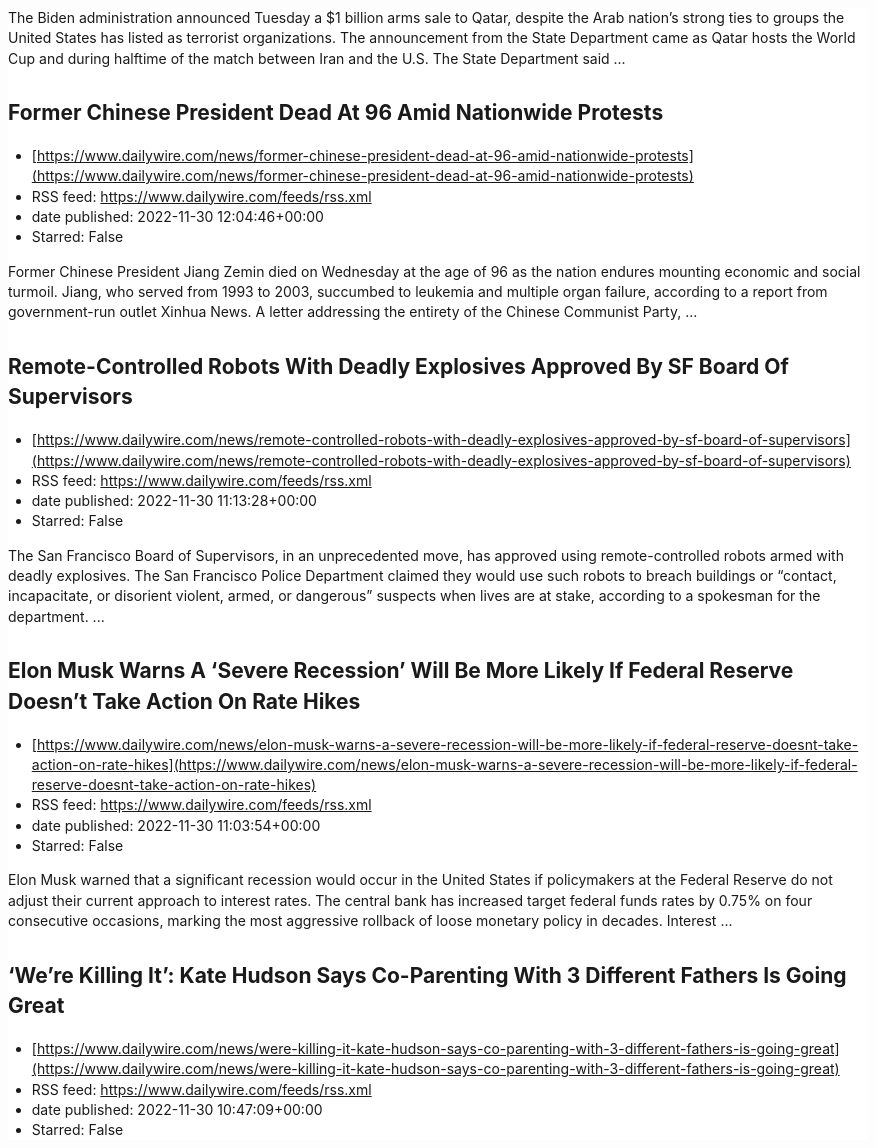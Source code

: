 The Biden administration announced Tuesday a $1 billion arms sale to Qatar, despite the Arab nation&#8217;s strong ties to groups the United States has listed as terrorist organizations. The announcement from the State Department came as Qatar hosts the World Cup and during halftime of the match between Iran and the U.S. The State Department said ...

## Former Chinese President Dead At 96 Amid Nationwide Protests
 - [https://www.dailywire.com/news/former-chinese-president-dead-at-96-amid-nationwide-protests](https://www.dailywire.com/news/former-chinese-president-dead-at-96-amid-nationwide-protests)
 - RSS feed: https://www.dailywire.com/feeds/rss.xml
 - date published: 2022-11-30 12:04:46+00:00
 - Starred: False

Former Chinese President Jiang Zemin died on Wednesday at the age of 96 as the nation endures mounting economic and social turmoil. Jiang, who served from 1993 to 2003, succumbed to leukemia and multiple organ failure, according to a report from government-run outlet Xinhua News. A letter addressing the entirety of the Chinese Communist Party, ...

## Remote-Controlled Robots With Deadly Explosives Approved By SF Board Of Supervisors
 - [https://www.dailywire.com/news/remote-controlled-robots-with-deadly-explosives-approved-by-sf-board-of-supervisors](https://www.dailywire.com/news/remote-controlled-robots-with-deadly-explosives-approved-by-sf-board-of-supervisors)
 - RSS feed: https://www.dailywire.com/feeds/rss.xml
 - date published: 2022-11-30 11:13:28+00:00
 - Starred: False

The San Francisco Board of Supervisors, in an unprecedented move, has approved using remote-controlled robots armed with deadly explosives. The San Francisco Police Department claimed they would use such robots to breach buildings or “contact, incapacitate, or disorient violent, armed, or dangerous” suspects when lives are at stake, according to a spokesman for the department. ...

## Elon Musk Warns A ‘Severe Recession’ Will Be More Likely If Federal Reserve Doesn’t Take Action On Rate Hikes
 - [https://www.dailywire.com/news/elon-musk-warns-a-severe-recession-will-be-more-likely-if-federal-reserve-doesnt-take-action-on-rate-hikes](https://www.dailywire.com/news/elon-musk-warns-a-severe-recession-will-be-more-likely-if-federal-reserve-doesnt-take-action-on-rate-hikes)
 - RSS feed: https://www.dailywire.com/feeds/rss.xml
 - date published: 2022-11-30 11:03:54+00:00
 - Starred: False

Elon Musk warned that a significant recession would occur in the United States if policymakers at the Federal Reserve do not adjust their current approach to interest rates. The central bank has increased target federal funds rates by 0.75% on four consecutive occasions, marking the most aggressive rollback of loose monetary policy in decades. Interest ...

## ‘We’re Killing It’: Kate Hudson Says Co-Parenting With 3 Different Fathers Is Going Great
 - [https://www.dailywire.com/news/were-killing-it-kate-hudson-says-co-parenting-with-3-different-fathers-is-going-great](https://www.dailywire.com/news/were-killing-it-kate-hudson-says-co-parenting-with-3-different-fathers-is-going-great)
 - RSS feed: https://www.dailywire.com/feeds/rss.xml
 - date published: 2022-11-30 10:47:09+00:00
 - Starred: False
